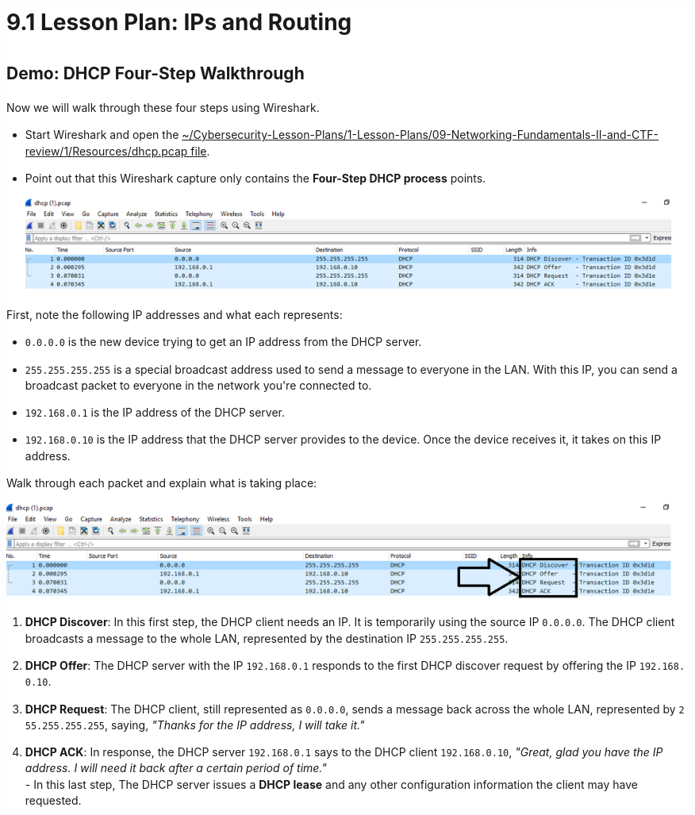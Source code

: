 # 9.1 Lesson Plan: IPs and Routing

## Demo:  DHCP Four-Step Walkthrough

Now we will walk through these four steps using Wireshark.

- Start Wireshark and open the [~/Cybersecurity-Lesson-Plans/1-Lesson-Plans/09-Networking-Fundamentals-II-and-CTF-review/1/Resources/dhcp.pcap file](Resources/dhcp.pcap).

- Point out that this Wireshark capture only contains the **Four-Step DHCP process** points.

  ![DHCP1](Images/DHCP1.png)

First, note the following IP addresses and what each represents:
  - `0.0.0.0` is the new device trying to get an IP address from the DHCP server.

  - `255.255.255.255` is a special broadcast address used to send a message to everyone in the LAN. With this IP, you can send a broadcast packet to everyone in the network you're connected to.

  - `192.168.0.1` is the IP address of the DHCP server.
  - `192.168.0.10` is the IP address that the DHCP server provides to the device. Once the device receives it, it takes on this IP address.

Walk through each packet and explain what is taking place:

  ![DHCP2](Images/DHCP2.png)

   1. **DHCP Discover**: In this first step, the DHCP client needs an IP. It is temporarily using the source IP `0.0.0.0`. The DHCP client broadcasts a message to the whole LAN, represented by the destination IP  `255.255.255.255`.

   2. **DHCP Offer**: The DHCP server with the IP `192.168.0.1` responds to the first DHCP discover request by offering the IP `192.168.0.10`.

   3. **DHCP Request**: The DHCP client, still represented as `0.0.0.0`, sends a message back across the whole LAN, represented by `255.255.255.255`, saying, _"Thanks for the IP address, I will take it."_

   4. **DHCP ACK**: In response, the DHCP server `192.168.0.1` says to the DHCP client `192.168.0.10`, _"Great, glad you have the IP address. I will need it back after a certain period of time."_  
    - In this last step, The DHCP server issues a **DHCP lease** and any other configuration information the client may have requested.
